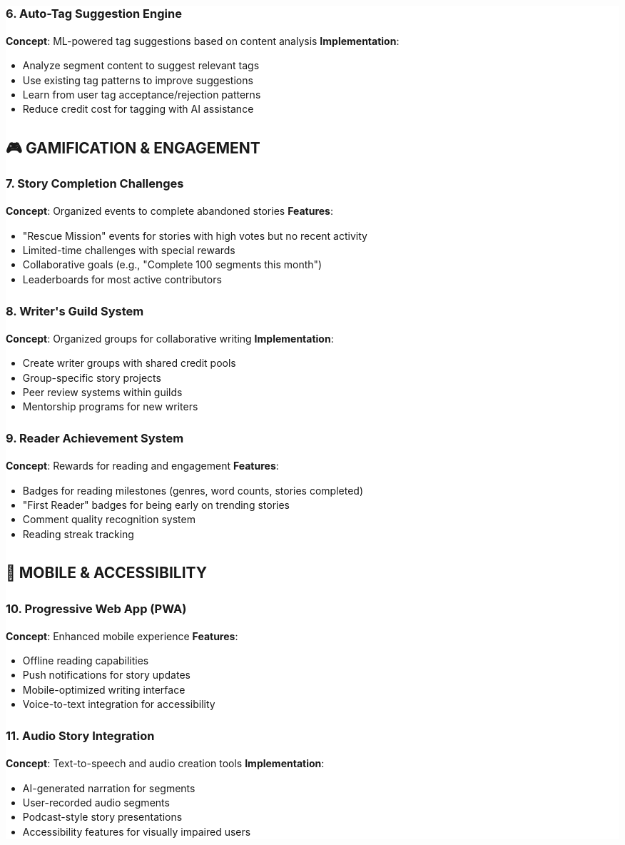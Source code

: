 ### 6. Auto-Tag Suggestion Engine
**Concept**: ML-powered tag suggestions based on content analysis
**Implementation**:
- Analyze segment content to suggest relevant tags
- Use existing tag patterns to improve suggestions
- Learn from user tag acceptance/rejection patterns
- Reduce credit cost for tagging with AI assistance

## 🎮 GAMIFICATION & ENGAGEMENT

### 7. Story Completion Challenges
**Concept**: Organized events to complete abandoned stories
**Features**:
- "Rescue Mission" events for stories with high votes but no recent activity
- Limited-time challenges with special rewards
- Collaborative goals (e.g., "Complete 100 segments this month")
- Leaderboards for most active contributors

### 8. Writer's Guild System
**Concept**: Organized groups for collaborative writing
**Implementation**:
- Create writer groups with shared credit pools
- Group-specific story projects
- Peer review systems within guilds
- Mentorship programs for new writers

### 9. Reader Achievement System
**Concept**: Rewards for reading and engagement
**Features**:
- Badges for reading milestones (genres, word counts, stories completed)
- "First Reader" badges for being early on trending stories
- Comment quality recognition system
- Reading streak tracking

## 📱 MOBILE & ACCESSIBILITY

### 10. Progressive Web App (PWA)
**Concept**: Enhanced mobile experience
**Features**:
- Offline reading capabilities
- Push notifications for story updates
- Mobile-optimized writing interface
- Voice-to-text integration for accessibility

### 11. Audio Story Integration
**Concept**: Text-to-speech and audio creation tools
**Implementation**:
- AI-generated narration for segments
- User-recorded audio segments
- Podcast-style story presentations
- Accessibility features for visually impaired users
